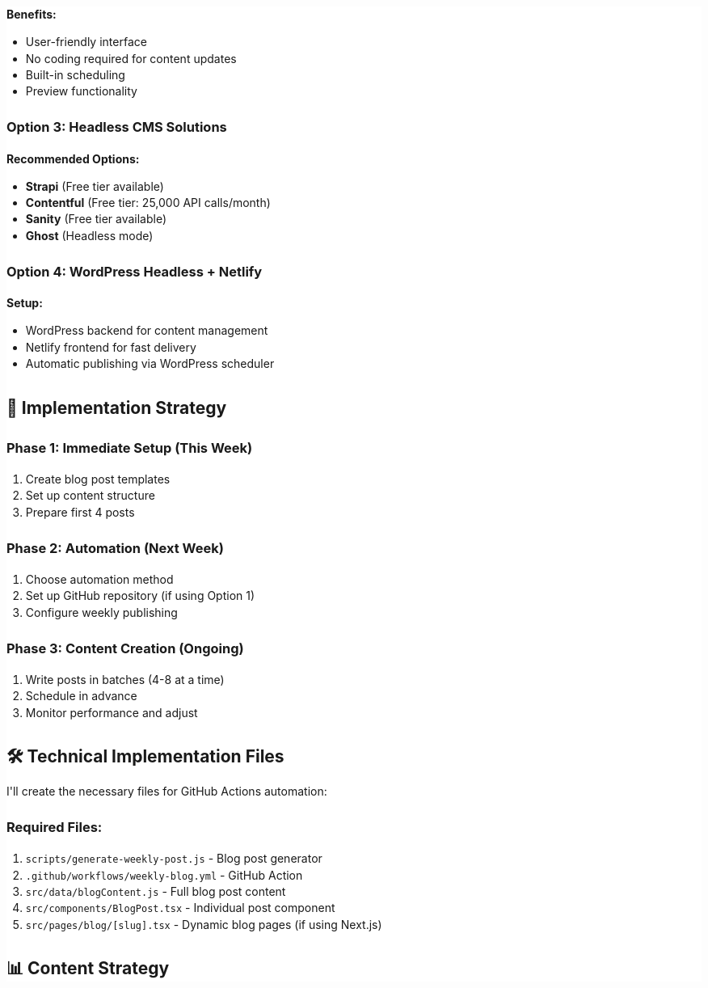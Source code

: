 **Benefits:**
- User-friendly interface
- No coding required for content updates
- Built-in scheduling
- Preview functionality

### Option 3: Headless CMS Solutions

**Recommended Options:**
- **Strapi** (Free tier available)
- **Contentful** (Free tier: 25,000 API calls/month)
- **Sanity** (Free tier available)
- **Ghost** (Headless mode)

### Option 4: WordPress Headless + Netlify

**Setup:**
- WordPress backend for content management
- Netlify frontend for fast delivery
- Automatic publishing via WordPress scheduler

## 📅 Implementation Strategy

### Phase 1: Immediate Setup (This Week)
1. Create blog post templates
2. Set up content structure
3. Prepare first 4 posts

### Phase 2: Automation (Next Week)
1. Choose automation method
2. Set up GitHub repository (if using Option 1)
3. Configure weekly publishing

### Phase 3: Content Creation (Ongoing)
1. Write posts in batches (4-8 at a time)
2. Schedule in advance
3. Monitor performance and adjust

## 🛠️ Technical Implementation Files

I'll create the necessary files for GitHub Actions automation:

### Required Files:
1. `scripts/generate-weekly-post.js` - Blog post generator
2. `.github/workflows/weekly-blog.yml` - GitHub Action
3. `src/data/blogContent.js` - Full blog post content
4. `src/components/BlogPost.tsx` - Individual post component
5. `src/pages/blog/[slug].tsx` - Dynamic blog pages (if using Next.js)

## 📊 Content Strategy

